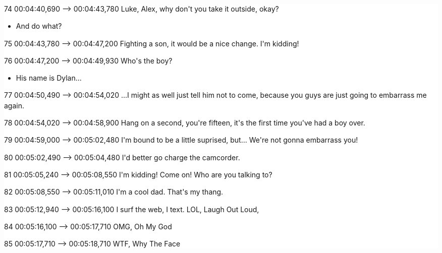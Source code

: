 74
00:04:40,690 --> 00:04:43,780
Luke, Alex, why don't you take it outside, okay?
- And do what?

75
00:04:43,780 --> 00:04:47,200
Fighting a son, it would be a nice change.
I'm kidding!

76
00:04:47,200 --> 00:04:49,930
Who's the boy?
- His name is Dylan...

77
00:04:50,490 --> 00:04:54,020
...I might as well just tell him not to come,
because you guys are just going to embarrass me again.

78
00:04:54,020 --> 00:04:58,900
Hang on a second, you're fifteen,
it's the first time you've had a boy over.

79
00:04:59,000 --> 00:05:02,480
I'm bound to be a little suprised, but...
We're not gonna embarrass you!

80
00:05:02,490 --> 00:05:04,480
I'd better go charge the camcorder.

81
00:05:05,240 --> 00:05:08,550
I'm kidding! Come on!
Who are you talking to?

82
00:05:08,550 --> 00:05:11,010
I'm a cool dad. That's my thang.

83
00:05:12,940 --> 00:05:16,100
I surf the web, I text.
LOL, Laugh Out Loud,

84
00:05:16,100 --> 00:05:17,710
OMG, Oh My God

85
00:05:17,710 --> 00:05:18,710
WTF, Why The Face
